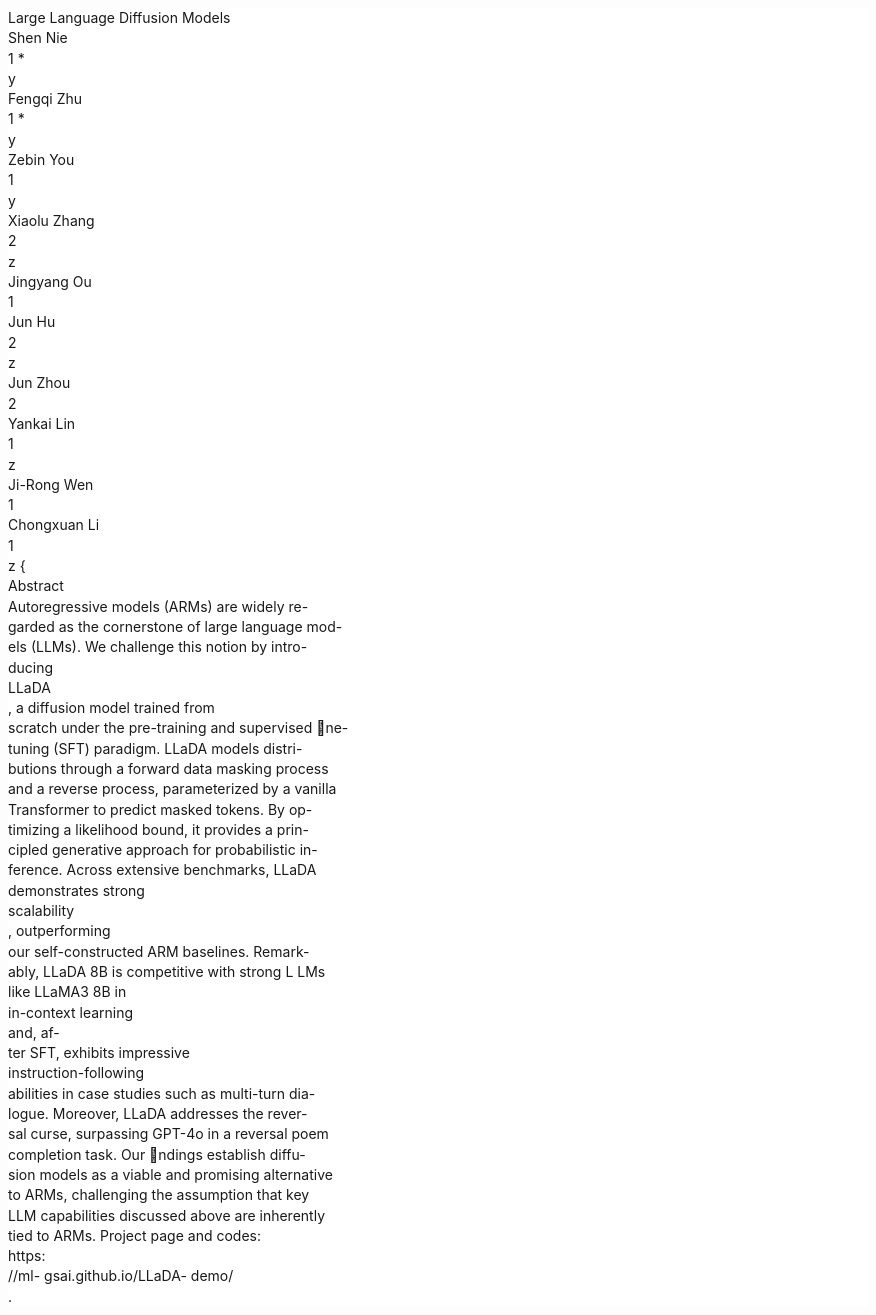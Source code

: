 Large Language Diffusion Models  
Shen Nie  
1 *  
y  
Fengqi Zhu  
1 *  
y  
Zebin You  
1  
y  
Xiaolu Zhang  
2  
z  
Jingyang Ou  
1  
Jun Hu  
2  
z  
Jun Zhou  
2  
Yankai Lin  
1  
z  
Ji-Rong Wen  
1  
Chongxuan Li  
1  
z {  
Abstract  
Autoregressive models (ARMs) are widely re-  
garded as the cornerstone of large language mod-  
els (LLMs). We challenge this notion by intro-  
ducing  
LLaDA  
, a diffusion model trained from  
scratch under the pre-training and supervised ne-  
tuning (SFT) paradigm. LLaDA models distri-  
butions through a forward data masking process  
and a reverse process, parameterized by a vanilla  
Transformer to predict masked tokens. By op-  
timizing a likelihood bound, it provides a prin-  
cipled generative approach for probabilistic in-  
ference. Across extensive benchmarks, LLaDA  
demonstrates strong  
scalability  
, outperforming  
our self-constructed ARM baselines. Remark-  
ably, LLaDA 8B is competitive with strong L LMs  
like LLaMA3 8B in  
in-context learning  
and, af-  
ter SFT, exhibits impressive  
instruction-following  
abilities in case studies such as multi-turn dia-  
logue. Moreover, LLaDA addresses the rever-  
sal curse, surpassing GPT-4o in a reversal poem  
completion task. Our ndings establish diffu-  
sion models as a viable and promising alternative  
to ARMs, challenging the assumption that key  
LLM capabilities discussed above are inherently  
tied to ARMs. Project page and codes:  
https:  
//ml- gsai.github.io/LLaDA- demo/  
.  